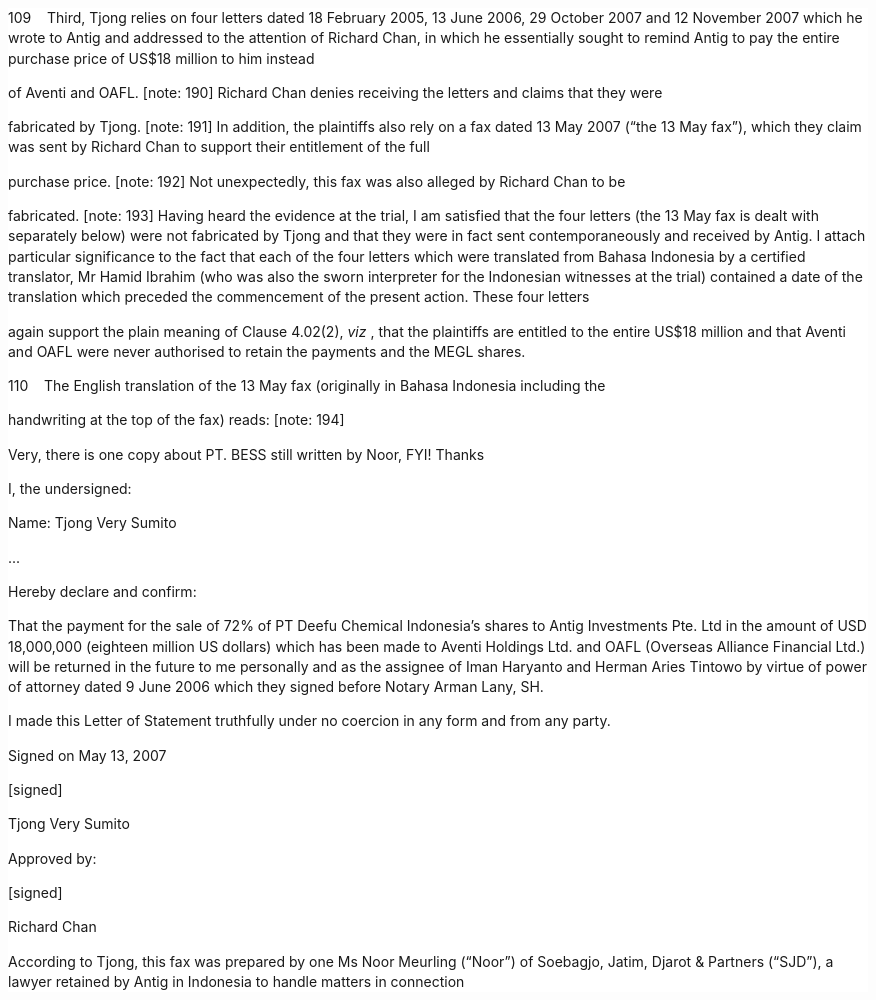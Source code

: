 109    Third, Tjong relies on four letters dated 18 February 2005, 13 June 2006, 29 October 2007 and 12 November 2007 which he wrote to Antig and addressed to the attention of Richard Chan, in which he essentially sought to remind Antig to pay the entire purchase price of US$18 million to him instead 

of Aventi and OAFL. [note: 190] Richard Chan denies receiving the letters and claims that they were 

fabricated by Tjong. [note: 191] In addition, the plaintiffs also rely on a fax dated 13 May 2007 (“the 13 May fax”), which they claim was sent by Richard Chan to support their entitlement of the full 

purchase price. [note: 192] Not unexpectedly, this fax was also alleged by Richard Chan to be 

fabricated. [note: 193] Having heard the evidence at the trial, I am satisfied that the four letters (the 13 May fax is dealt with separately below) were not fabricated by Tjong and that they were in fact sent contemporaneously and received by Antig. I attach particular significance to the fact that each of the four letters which were translated from Bahasa Indonesia by a certified translator, Mr Hamid Ibrahim (who was also the sworn interpreter for the Indonesian witnesses at the trial) contained a date of the translation which preceded the commencement of the present action. These four letters 


again support the plain meaning of Clause 4.02(2), _viz_ , that the plaintiffs are entitled to the entire US$18 million and that Aventi and OAFL were never authorised to retain the payments and the MEGL shares. 

110    The English translation of the 13 May fax (originally in Bahasa Indonesia including the 

handwriting at the top of the fax) reads: [note: 194] 

 Very, there is one copy about PT. BESS still written by Noor, FYI! Thanks 

 I, the undersigned: 

 Name: Tjong Very Sumito 

 ... 

 Hereby declare and confirm: 

 That the payment for the sale of 72% of PT Deefu Chemical Indonesia’s shares to Antig Investments Pte. Ltd in the amount of USD 18,000,000 (eighteen million US dollars) which has been made to Aventi Holdings Ltd. and OAFL (Overseas Alliance Financial Ltd.) will be returned in the future to me personally and as the assignee of Iman Haryanto and Herman Aries Tintowo by virtue of power of attorney dated 9 June 2006 which they signed before Notary Arman Lany, SH. 

 I made this Letter of Statement truthfully under no coercion in any form and from any party. 

 Signed on May 13, 2007 

 [signed] 

 Tjong Very Sumito 

 Approved by: 

 [signed] 

 Richard Chan 

According to Tjong, this fax was prepared by one Ms Noor Meurling (“Noor”) of Soebagjo, Jatim, Djarot & Partners (“SJD”), a lawyer retained by Antig in Indonesia to handle matters in connection 
